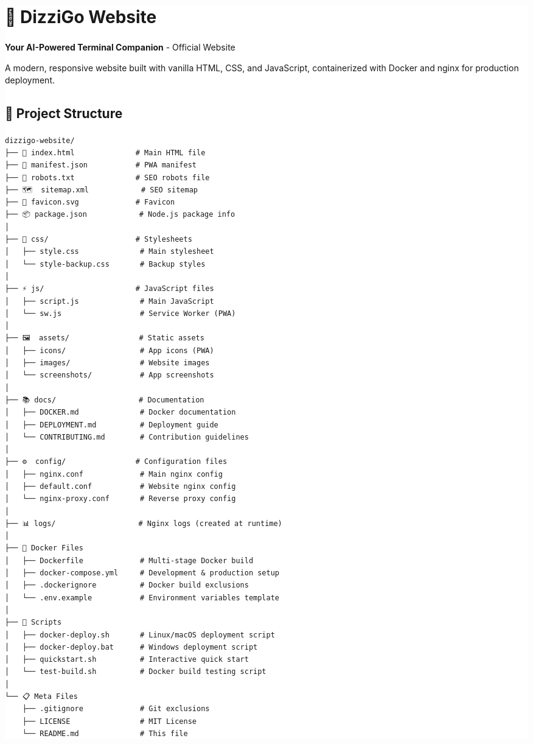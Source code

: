# 🚀 DizziGo Website

**Your AI-Powered Terminal Companion** - Official Website

A modern, responsive website built with vanilla HTML, CSS, and JavaScript, containerized with Docker and nginx for production deployment.

## 📁 Project Structure

```
dizzigo-website/
├── 📄 index.html              # Main HTML file
├── 📱 manifest.json           # PWA manifest
├── 🤖 robots.txt              # SEO robots file
├── 🗺️  sitemap.xml            # SEO sitemap
├── 🎨 favicon.svg             # Favicon
├── 📦 package.json            # Node.js package info
│
├── 🎨 css/                    # Stylesheets
│   ├── style.css              # Main stylesheet
│   └── style-backup.css       # Backup styles
│
├── ⚡ js/                     # JavaScript files
│   ├── script.js              # Main JavaScript
│   └── sw.js                  # Service Worker (PWA)
│
├── 🖼️  assets/                # Static assets
│   ├── icons/                 # App icons (PWA)
│   ├── images/                # Website images
│   └── screenshots/           # App screenshots
│
├── 📚 docs/                   # Documentation
│   ├── DOCKER.md              # Docker documentation
│   ├── DEPLOYMENT.md          # Deployment guide
│   └── CONTRIBUTING.md        # Contribution guidelines
│
├── ⚙️  config/                # Configuration files
│   ├── nginx.conf             # Main nginx config
│   ├── default.conf           # Website nginx config
│   └── nginx-proxy.conf       # Reverse proxy config
│
├── 📊 logs/                   # Nginx logs (created at runtime)
│
├── 🐳 Docker Files
│   ├── Dockerfile             # Multi-stage Docker build
│   ├── docker-compose.yml     # Development & production setup
│   ├── .dockerignore          # Docker build exclusions
│   └── .env.example           # Environment variables template
│
├── 🔧 Scripts
│   ├── docker-deploy.sh       # Linux/macOS deployment script
│   ├── docker-deploy.bat      # Windows deployment script
│   ├── quickstart.sh          # Interactive quick start
│   └── test-build.sh          # Docker build testing script
│
└── 📋 Meta Files
    ├── .gitignore             # Git exclusions
    ├── LICENSE                # MIT License
    └── README.md              # This file
```
